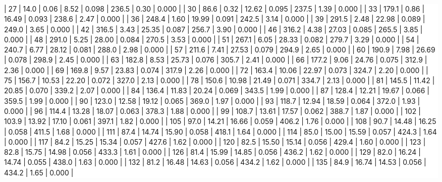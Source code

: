 | 27 | 14.0 | 0.06 | 8.52 | 0.098 | 236.5 | 0.30 | 0.000 |
| 30 | 86.6 | 0.32 | 12.62 | 0.095 | 237.5 | 1.39 | 0.000 |
| 33 | 179.1 | 0.86 | 16.49 | 0.093 | 238.6 | 2.47 | 0.000 |
| 36 | 248.4 | 1.60 | 19.99 | 0.091 | 242.5 | 3.14 | 0.000 |
| 39 | 291.5 | 2.48 | 22.98 | 0.089 | 249.0 | 3.65 | 0.000 |
| 42 | 316.5 | 3.43 | 25.35 | 0.087 | 256.7 | 3.90 | 0.000 |
| 46 | 316.2 | 4.38 | 27.03 | 0.085 | 265.5 | 3.85 | 0.000 |
| 48 | 291.0 | 5.25 | 28.00 | 0.084 | 270.5 | 3.53 | 0.000 |
| 51 | 267.1 | 6.05 | 28.33 | 0.082 | 279.7 | 3.29 | 0.000 |
| 54 | 240.7 | 6.77 | 28.12 | 0.081 | 288.0 | 2.98 | 0.000 |
| 57 | 211.6 | 7.41 | 27.53 | 0.079 | 294.9 | 2.65 | 0.000 |
| 60 | 190.9 | 7.98 | 26.69 | 0.078 | 298.9 | 2.45 | 0.000 |
| 63 | 182.8 | 8.53 | 25.73 | 0.076 | 305.7 | 2.41 | 0.000 |
| 66 | 177.2 | 9.06 | 24.76 | 0.075 | 312.9 | 2.36 | 0.000 |
| 69 | 169.8 | 9.57 | 23.83 | 0.074 | 317.9 | 2.26 | 0.000 |
| 72 | 163.4 | 10.06 | 22.97 | 0.073 | 324.7 | 2.20 | 0.000 |
| 75 | 156.7 | 10.53 | 22.20 | 0.072 | 327.0 | 2.13 | 0.000 |
| 78 | 150.6 | 10.98 | 21.49 | 0.071 | 334.7 | 2.13 | 0.000 |
| 81 | 145.5 | 11.42 | 20.85 | 0.070 | 339.2 | 2.07 | 0.000 |
| 84 | 136.4 | 11.83 | 20.24 | 0.069 | 343.5 | 1.99 | 0.000 |
| 87 | 128.4 | 12.21 | 19.67 | 0.066 | 359.5 | 1.99 | 0.000 |
| 90 | 123.0 | 12.58 | 19.12 | 0.065 | 369.0 | 1.97 | 0.000 |
| 93 | 118.7 | 12.94 | 18.59 | 0.064 | 372.0 | 1.93 | 0.000 |
| 96 | 114.4 | 13.28 | 18.07 | 0.063 | 378.3 | 1.88 | 0.000 |
| 99 | 108.7 | 13.61 | 17.57 | 0.062 | 388.7 | 1.87 | 0.000 |
| 102 | 103.9 | 13.92 | 17.10 | 0.061 | 397.1 | 1.82 | 0.000 |
| 105 | 97.0 | 14.21 | 16.66 | 0.059 | 406.2 | 1.76 | 0.000 |
| 108 | 90.7 | 14.48 | 16.25 | 0.058 | 411.5 | 1.68 | 0.000 |
| 111 | 87.4 | 14.74 | 15.90 | 0.058 | 418.1 | 1.64 | 0.000 |
| 114 | 85.0 | 15.00 | 15.59 | 0.057 | 424.3 | 1.64 | 0.000 |
| 117 | 84.2 | 15.25 | 15.34 | 0.057 | 427.6 | 1.62 | 0.000 |
| 120 | 82.5 | 15.50 | 15.14 | 0.056 | 429.4 | 1.60 | 0.000 |
| 123 | 82.8 | 15.75 | 14.98 | 0.056 | 433.3 | 1.61 | 0.000 |
| 126 | 81.4 | 15.99 | 14.85 | 0.056 | 436.2 | 1.62 | 0.000 |
| 129 | 82.0 | 16.24 | 14.74 | 0.055 | 438.0 | 1.63 | 0.000 |
| 132 | 81.2 | 16.48 | 14.63 | 0.056 | 434.2 | 1.62 | 0.000 |
| 135 | 84.9 | 16.74 | 14.53 | 0.056 | 434.2 | 1.65 | 0.000 |